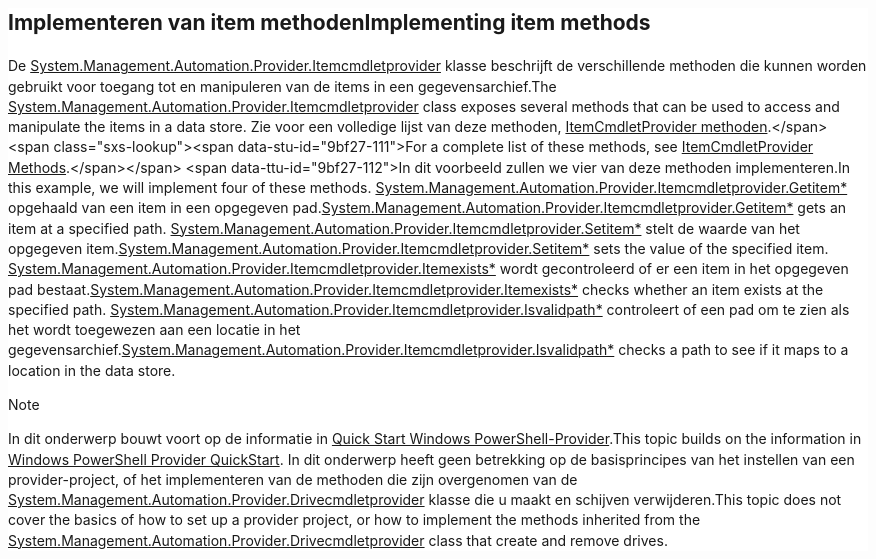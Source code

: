 ## <a name="implementing-item-methods"></a><span data-ttu-id="9bf27-109">Implementeren van item methoden</span><span class="sxs-lookup"><span data-stu-id="9bf27-109">Implementing item methods</span></span>

<span data-ttu-id="9bf27-110">De [System.Management.Automation.Provider.Itemcmdletprovider](/dotnet/api/System.Management.Automation.Provider.ItemCmdletProvider) klasse beschrijft de verschillende methoden die kunnen worden gebruikt voor toegang tot en manipuleren van de items in een gegevensarchief.</span><span class="sxs-lookup"><span data-stu-id="9bf27-110">The [System.Management.Automation.Provider.Itemcmdletprovider](/dotnet/api/System.Management.Automation.Provider.ItemCmdletProvider) class exposes several methods that can be used to access and manipulate the items in a data store.</span></span> <span data-ttu-id="9bf27-111">Zie voor een volledige lijst van deze methoden, [ItemCmdletProvider methoden](http://msdn.microsoft.com/library/system.management.automation.provider.itemcmdletprovider_methods\(v=vs.85\).aspx).</span><span class="sxs-lookup"><span data-stu-id="9bf27-111">For a complete list of these methods, see [ItemCmdletProvider Methods](http://msdn.microsoft.com/library/system.management.automation.provider.itemcmdletprovider_methods\(v=vs.85\).aspx).</span></span> <span data-ttu-id="9bf27-112">In dit voorbeeld zullen we vier van deze methoden implementeren.</span><span class="sxs-lookup"><span data-stu-id="9bf27-112">In this example, we will implement four of these methods.</span></span> <span data-ttu-id="9bf27-113">[System.Management.Automation.Provider.Itemcmdletprovider.Getitem\*](/dotnet/api/System.Management.Automation.Provider.ItemCmdletProvider.GetItem) opgehaald van een item in een opgegeven pad.</span><span class="sxs-lookup"><span data-stu-id="9bf27-113">[System.Management.Automation.Provider.Itemcmdletprovider.Getitem\*](/dotnet/api/System.Management.Automation.Provider.ItemCmdletProvider.GetItem) gets an item at a specified path.</span></span> <span data-ttu-id="9bf27-114">[System.Management.Automation.Provider.Itemcmdletprovider.Setitem\*](/dotnet/api/System.Management.Automation.Provider.ItemCmdletProvider.SetItem) stelt de waarde van het opgegeven item.</span><span class="sxs-lookup"><span data-stu-id="9bf27-114">[System.Management.Automation.Provider.Itemcmdletprovider.Setitem\*](/dotnet/api/System.Management.Automation.Provider.ItemCmdletProvider.SetItem) sets the value of the specified item.</span></span> <span data-ttu-id="9bf27-115">[System.Management.Automation.Provider.Itemcmdletprovider.Itemexists\*](/dotnet/api/System.Management.Automation.Provider.ItemCmdletProvider.ItemExists) wordt gecontroleerd of er een item in het opgegeven pad bestaat.</span><span class="sxs-lookup"><span data-stu-id="9bf27-115">[System.Management.Automation.Provider.Itemcmdletprovider.Itemexists\*](/dotnet/api/System.Management.Automation.Provider.ItemCmdletProvider.ItemExists) checks whether an item exists at the specified path.</span></span> <span data-ttu-id="9bf27-116">[System.Management.Automation.Provider.Itemcmdletprovider.Isvalidpath\*](/dotnet/api/System.Management.Automation.Provider.ItemCmdletProvider.IsValidPath) controleert of een pad om te zien als het wordt toegewezen aan een locatie in het gegevensarchief.</span><span class="sxs-lookup"><span data-stu-id="9bf27-116">[System.Management.Automation.Provider.Itemcmdletprovider.Isvalidpath\*](/dotnet/api/System.Management.Automation.Provider.ItemCmdletProvider.IsValidPath) checks a path to see if it maps to a location in the data store.</span></span>

> [!NOTE]
> <span data-ttu-id="9bf27-117">In dit onderwerp bouwt voort op de informatie in [Quick Start Windows PowerShell-Provider](./windows-powershell-provider-quickstart.md).</span><span class="sxs-lookup"><span data-stu-id="9bf27-117">This topic builds on the information in [Windows PowerShell Provider QuickStart](./windows-powershell-provider-quickstart.md).</span></span> <span data-ttu-id="9bf27-118">In dit onderwerp heeft geen betrekking op de basisprincipes van het instellen van een provider-project, of het implementeren van de methoden die zijn overgenomen van de [System.Management.Automation.Provider.Drivecmdletprovider](/dotnet/api/System.Management.Automation.Provider.DriveCmdletProvider) klasse die u maakt en schijven verwijderen.</span><span class="sxs-lookup"><span data-stu-id="9bf27-118">This topic does not cover the basics of how to set up a provider project, or how to implement the methods inherited from the [System.Management.Automation.Provider.Drivecmdletprovider](/dotnet/api/System.Management.Automation.Provider.DriveCmdletProvider) class that create and remove drives.</span></span>
